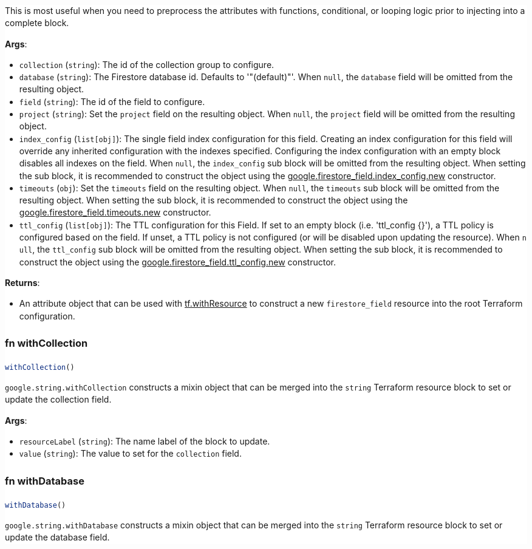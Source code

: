 This is most useful when you need to preprocess the attributes with functions, conditional, or looping logic prior to
injecting into a complete block.

**Args**:
  - `collection` (`string`): The id of the collection group to configure.
  - `database` (`string`): The Firestore database id. Defaults to &#39;&#34;(default)&#34;&#39;. When `null`, the `database` field will be omitted from the resulting object.
  - `field` (`string`): The id of the field to configure.
  - `project` (`string`): Set the `project` field on the resulting object. When `null`, the `project` field will be omitted from the resulting object.
  - `index_config` (`list[obj]`): The single field index configuration for this field.
Creating an index configuration for this field will override any inherited configuration with the
indexes specified. Configuring the index configuration with an empty block disables all indexes on
the field. When `null`, the `index_config` sub block will be omitted from the resulting object. When setting the sub block, it is recommended to construct the object using the [google.firestore_field.index_config.new](#fn-index_confignew) constructor.
  - `timeouts` (`obj`): Set the `timeouts` field on the resulting object. When `null`, the `timeouts` sub block will be omitted from the resulting object. When setting the sub block, it is recommended to construct the object using the [google.firestore_field.timeouts.new](#fn-timeoutsnew) constructor.
  - `ttl_config` (`list[obj]`): The TTL configuration for this Field. If set to an empty block (i.e. &#39;ttl_config {}&#39;), a TTL policy is configured based on the field. If unset, a TTL policy is not configured (or will be disabled upon updating the resource). When `null`, the `ttl_config` sub block will be omitted from the resulting object. When setting the sub block, it is recommended to construct the object using the [google.firestore_field.ttl_config.new](#fn-ttl_confignew) constructor.

**Returns**:
  - An attribute object that can be used with [tf.withResource](https://github.com/tf-libsonnet/core/tree/main/docs#fn-withresource) to construct a new `firestore_field` resource into the root Terraform configuration.


### fn withCollection

```ts
withCollection()
```

`google.string.withCollection` constructs a mixin object that can be merged into the `string`
Terraform resource block to set or update the collection field.



**Args**:
  - `resourceLabel` (`string`): The name label of the block to update.
  - `value` (`string`): The value to set for the `collection` field.


### fn withDatabase

```ts
withDatabase()
```

`google.string.withDatabase` constructs a mixin object that can be merged into the `string`
Terraform resource block to set or update the database field.
